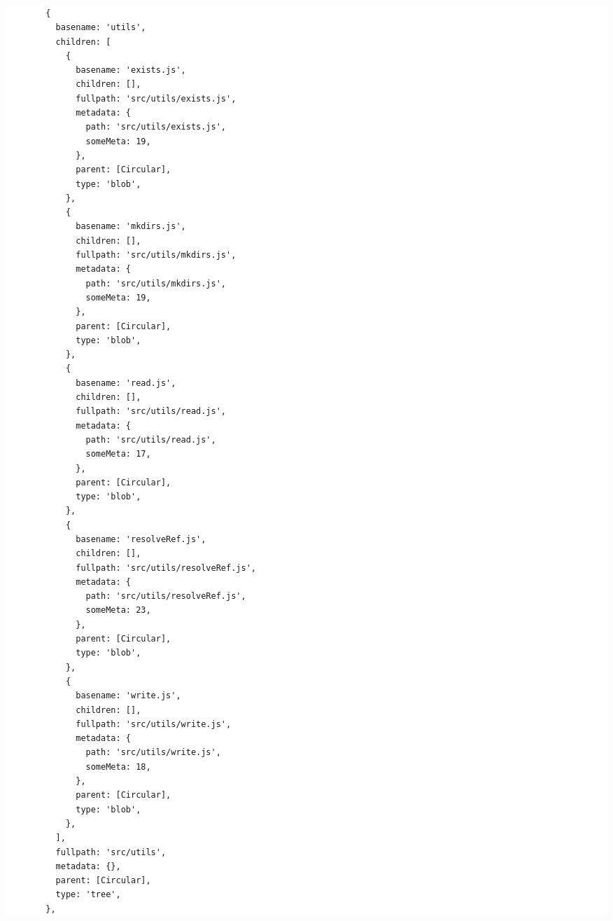             {
              basename: 'utils',
              children: [
                {
                  basename: 'exists.js',
                  children: [],
                  fullpath: 'src/utils/exists.js',
                  metadata: {
                    path: 'src/utils/exists.js',
                    someMeta: 19,
                  },
                  parent: [Circular],
                  type: 'blob',
                },
                {
                  basename: 'mkdirs.js',
                  children: [],
                  fullpath: 'src/utils/mkdirs.js',
                  metadata: {
                    path: 'src/utils/mkdirs.js',
                    someMeta: 19,
                  },
                  parent: [Circular],
                  type: 'blob',
                },
                {
                  basename: 'read.js',
                  children: [],
                  fullpath: 'src/utils/read.js',
                  metadata: {
                    path: 'src/utils/read.js',
                    someMeta: 17,
                  },
                  parent: [Circular],
                  type: 'blob',
                },
                {
                  basename: 'resolveRef.js',
                  children: [],
                  fullpath: 'src/utils/resolveRef.js',
                  metadata: {
                    path: 'src/utils/resolveRef.js',
                    someMeta: 23,
                  },
                  parent: [Circular],
                  type: 'blob',
                },
                {
                  basename: 'write.js',
                  children: [],
                  fullpath: 'src/utils/write.js',
                  metadata: {
                    path: 'src/utils/write.js',
                    someMeta: 18,
                  },
                  parent: [Circular],
                  type: 'blob',
                },
              ],
              fullpath: 'src/utils',
              metadata: {},
              parent: [Circular],
              type: 'tree',
            },